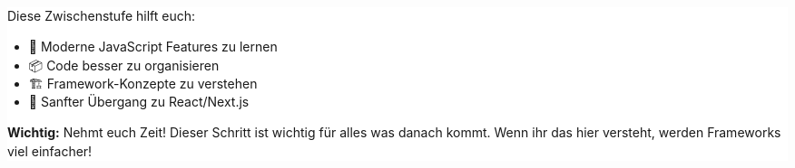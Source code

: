 Diese Zwischenstufe hilft euch:
- 🔧 Moderne JavaScript Features zu lernen
- 📦 Code besser zu organisieren
- 🏗️ Framework-Konzepte zu verstehen
- 🚀 Sanfter Übergang zu React/Next.js

**Wichtig:** Nehmt euch Zeit! Dieser Schritt ist wichtig für alles was danach kommt. Wenn ihr das hier versteht, werden Frameworks viel einfacher!
